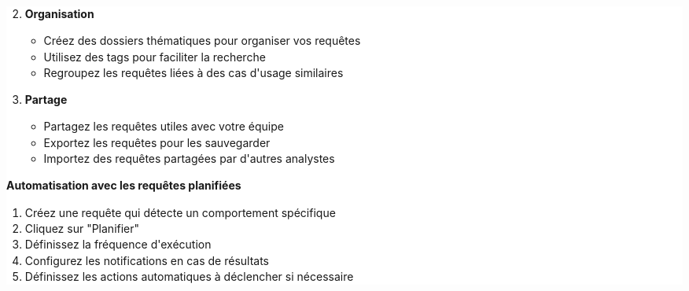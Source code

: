 2. **Organisation**
   - Créez des dossiers thématiques pour organiser vos requêtes
   - Utilisez des tags pour faciliter la recherche
   - Regroupez les requêtes liées à des cas d'usage similaires

3. **Partage**
   - Partagez les requêtes utiles avec votre équipe
   - Exportez les requêtes pour les sauvegarder
   - Importez des requêtes partagées par d'autres analystes

**Automatisation avec les requêtes planifiées**

1. Créez une requête qui détecte un comportement spécifique
2. Cliquez sur "Planifier"
3. Définissez la fréquence d'exécution
4. Configurez les notifications en cas de résultats
5. Définissez les actions automatiques à déclencher si nécessaire
